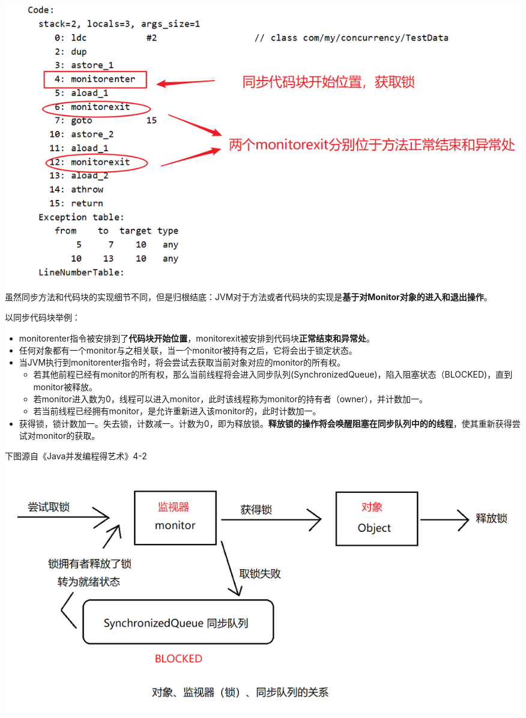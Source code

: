 ![1O2KED.png](img/Java%EF%BC%9A%E5%AE%9E%E7%8E%B0%E7%BA%BF%E7%A8%8B%E9%97%B4%E6%AD%A3%E7%A1%AE%E9%80%9A%E4%BF%A1/1O2KED.png)

虽然同步方法和代码块的实现细节不同，但是归根结底：JVM对于方法或者代码块的实现是**基于对Monitor对象的进入和退出操作**。

以同步代码块举例：

- monitorenter指令被安排到了**代码块开始位置**，monitorexit被安排到代码块**正常结束和异常处**。
- 任何对象都有一个monitor与之相关联，当一个monitor被持有之后，它将会出于锁定状态。
- 当JVM执行到monitorenter指令时，将会尝试去获取当前对象对应的monitor的所有权。
    - 若其他前程已经有monitor的所有权，那么当前线程将会进入同步队列(SynchronizedQueue)，陷入阻塞状态（BLOCKED)，直到monitor被释放。
    - 若monitor进入数为0，线程可以进入monitor，此时该线程称为monitor的持有者（owner），并计数加一。
    - 若当前线程已经拥有monitor，是允许重新进入该monitor的，此时计数加一。
- 获得锁，锁计数加一。失去锁，计数减一。计数为0，即为释放锁。**释放锁的操作将会唤醒阻塞在同步队列中的的线程**，使其重新获得尝试对monitor的获取。

下图源自《Java并发编程得艺术》4-2

![1O2nHO.png](img/Java%EF%BC%9A%E5%AE%9E%E7%8E%B0%E7%BA%BF%E7%A8%8B%E9%97%B4%E6%AD%A3%E7%A1%AE%E9%80%9A%E4%BF%A1/1O2nHO.png)

